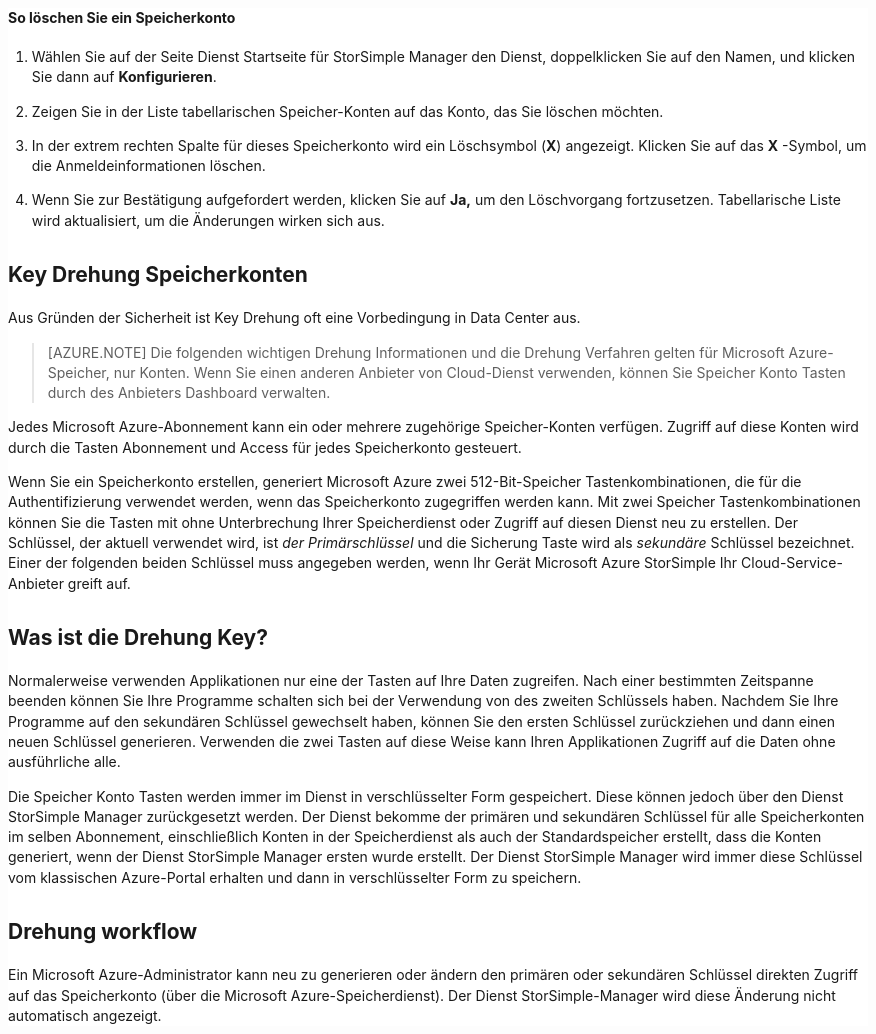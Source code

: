 #### <a name="to-delete-a-storage-account"></a>So löschen Sie ein Speicherkonto

1. Wählen Sie auf der Seite Dienst Startseite für StorSimple Manager den Dienst, doppelklicken Sie auf den Namen, und klicken Sie dann auf **Konfigurieren**.

2. Zeigen Sie in der Liste tabellarischen Speicher-Konten auf das Konto, das Sie löschen möchten.

3. In der extrem rechten Spalte für dieses Speicherkonto wird ein Löschsymbol (**X**) angezeigt. Klicken Sie auf das **X** -Symbol, um die Anmeldeinformationen löschen.

4. Wenn Sie zur Bestätigung aufgefordert werden, klicken Sie auf **Ja,** um den Löschvorgang fortzusetzen. Tabellarische Liste wird aktualisiert, um die Änderungen wirken sich aus.

## <a name="key-rotation-of-storage-accounts"></a>Key Drehung Speicherkonten

Aus Gründen der Sicherheit ist Key Drehung oft eine Vorbedingung in Data Center aus. 

> [AZURE.NOTE] Die folgenden wichtigen Drehung Informationen und die Drehung Verfahren gelten für Microsoft Azure-Speicher, nur Konten. Wenn Sie einen anderen Anbieter von Cloud-Dienst verwenden, können Sie Speicher Konto Tasten durch des Anbieters Dashboard verwalten.
 
Jedes Microsoft Azure-Abonnement kann ein oder mehrere zugehörige Speicher-Konten verfügen. Zugriff auf diese Konten wird durch die Tasten Abonnement und Access für jedes Speicherkonto gesteuert. 

Wenn Sie ein Speicherkonto erstellen, generiert Microsoft Azure zwei 512-Bit-Speicher Tastenkombinationen, die für die Authentifizierung verwendet werden, wenn das Speicherkonto zugegriffen werden kann. Mit zwei Speicher Tastenkombinationen können Sie die Tasten mit ohne Unterbrechung Ihrer Speicherdienst oder Zugriff auf diesen Dienst neu zu erstellen. Der Schlüssel, der aktuell verwendet wird, ist *der Primärschlüssel* und die Sicherung Taste wird als *sekundäre* Schlüssel bezeichnet. Einer der folgenden beiden Schlüssel muss angegeben werden, wenn Ihr Gerät Microsoft Azure StorSimple Ihr Cloud-Service-Anbieter greift auf.

## <a name="what-is-key-rotation"></a>Was ist die Drehung Key?

Normalerweise verwenden Applikationen nur eine der Tasten auf Ihre Daten zugreifen. Nach einer bestimmten Zeitspanne beenden können Sie Ihre Programme schalten sich bei der Verwendung von des zweiten Schlüssels haben. Nachdem Sie Ihre Programme auf den sekundären Schlüssel gewechselt haben, können Sie den ersten Schlüssel zurückziehen und dann einen neuen Schlüssel generieren. Verwenden die zwei Tasten auf diese Weise kann Ihren Applikationen Zugriff auf die Daten ohne ausführliche alle.

Die Speicher Konto Tasten werden immer im Dienst in verschlüsselter Form gespeichert. Diese können jedoch über den Dienst StorSimple Manager zurückgesetzt werden. Der Dienst bekomme der primären und sekundären Schlüssel für alle Speicherkonten im selben Abonnement, einschließlich Konten in der Speicherdienst als auch der Standardspeicher erstellt, dass die Konten generiert, wenn der Dienst StorSimple Manager ersten wurde erstellt. Der Dienst StorSimple Manager wird immer diese Schlüssel vom klassischen Azure-Portal erhalten und dann in verschlüsselter Form zu speichern.

## <a name="rotation-workflow"></a>Drehung workflow

Ein Microsoft Azure-Administrator kann neu zu generieren oder ändern den primären oder sekundären Schlüssel direkten Zugriff auf das Speicherkonto (über die Microsoft Azure-Speicherdienst). Der Dienst StorSimple-Manager wird diese Änderung nicht automatisch angezeigt.

